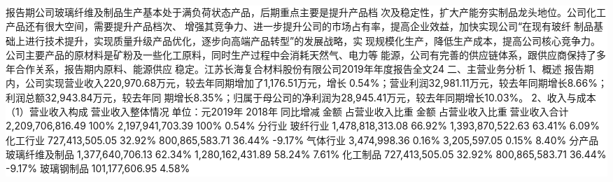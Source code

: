 报告期公司玻璃纤维及制品生产基本处于满负荷状态产品，后期重点主要是提升产品档
次及稳定性，扩大产能夯实制品龙头地位。公司化工产品还有很大空间，需要提升产品档次、
增强其竞争力、进一步提升公司的市场占有率，提高企业效益，加快实现公司“在现有玻纤
制品基础上进行技术提升，实现质量升级产品优化，逐步向高端产品转型”的发展战略，实
现规模化生产，降低生产成本，提高公司核心竞争力。
公司主要产品的原材料是矿粉及一些化工原料，同时生产过程中会消耗天然气、电力等
能源，公司有完善的供应链体系，跟供应商保持了多年合作关系，报告期内原料、能源供应
稳定。江苏长海复合材料股份有限公司2019年年度报告全文24
二、主营业务分析
1、概述
报告期内，公司实现营业收入220,970.68万元，较去年同期增加了1,176.51万元，增长
0.54%；营业利润32,981.11万元，较去年同期增长8.66%；利润总额32,943.84万元，较去年同
期增长8.35%；归属于母公司的净利润为28,945.41万元，较去年同期增长10.03%。
2、收入与成本
（1）营业收入构成
营业收入整体情况
单位：元2019年
2018年
同比增减
金额
占营业收入比重
金额
占营业收入比重
营业收入合计
2,209,706,816.49
100%
2,197,941,703.39
100%
0.54%
分行业
玻纤行业
1,478,818,313.08
66.92%
1,393,870,522.63
63.41%
6.09%
化工行业
727,413,505.05
32.92%
800,865,583.71
36.44%
-9.17%
气体行业
3,474,998.36
0.16%
3,205,597.05
0.15%
8.40%
分产品
玻璃纤维及制品
1,377,640,706.13
62.34%
1,280,162,431.89
58.24%
7.61%
化工制品
727,413,505.05
32.92%
800,865,583.71
36.44%
-9.17%
玻璃钢制品
101,177,606.95
4.58%